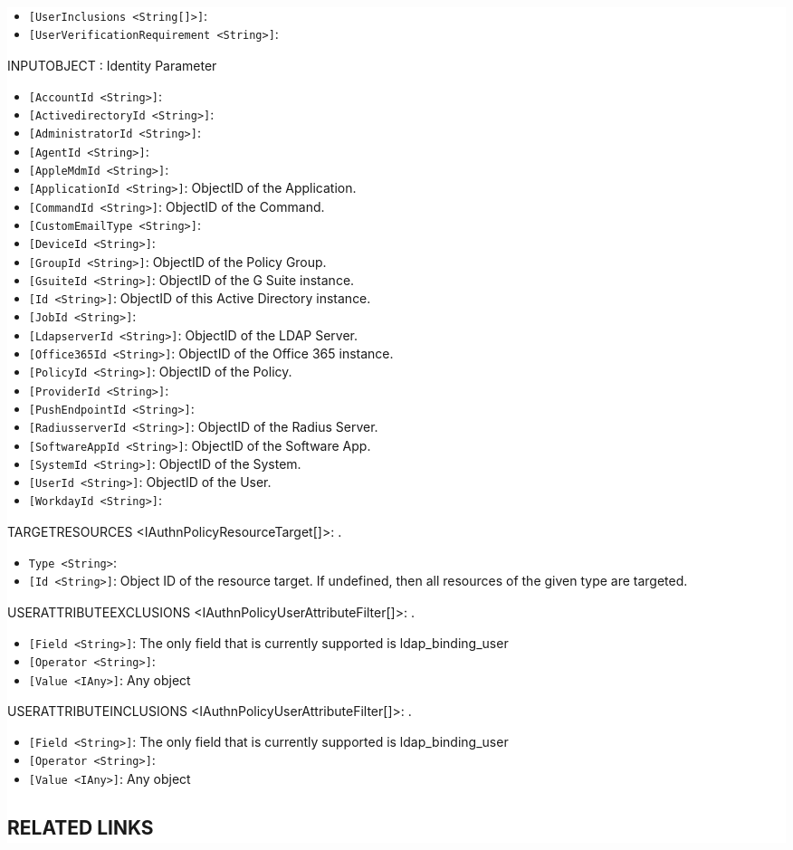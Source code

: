   - `[UserInclusions <String[]>]`: 
  - `[UserVerificationRequirement <String>]`: 

INPUTOBJECT <IJumpCloudApiIdentity>: Identity Parameter
  - `[AccountId <String>]`: 
  - `[ActivedirectoryId <String>]`: 
  - `[AdministratorId <String>]`: 
  - `[AgentId <String>]`: 
  - `[AppleMdmId <String>]`: 
  - `[ApplicationId <String>]`: ObjectID of the Application.
  - `[CommandId <String>]`: ObjectID of the Command.
  - `[CustomEmailType <String>]`: 
  - `[DeviceId <String>]`: 
  - `[GroupId <String>]`: ObjectID of the Policy Group.
  - `[GsuiteId <String>]`: ObjectID of the G Suite instance.
  - `[Id <String>]`: ObjectID of this Active Directory instance.
  - `[JobId <String>]`: 
  - `[LdapserverId <String>]`: ObjectID of the LDAP Server.
  - `[Office365Id <String>]`: ObjectID of the Office 365 instance.
  - `[PolicyId <String>]`: ObjectID of the Policy.
  - `[ProviderId <String>]`: 
  - `[PushEndpointId <String>]`: 
  - `[RadiusserverId <String>]`: ObjectID of the Radius Server.
  - `[SoftwareAppId <String>]`: ObjectID of the Software App.
  - `[SystemId <String>]`: ObjectID of the System.
  - `[UserId <String>]`: ObjectID of the User.
  - `[WorkdayId <String>]`: 

TARGETRESOURCES <IAuthnPolicyResourceTarget[]>: .
  - `Type <String>`: 
  - `[Id <String>]`: Object ID of the resource target. If undefined, then all resources of the given type are targeted.

USERATTRIBUTEEXCLUSIONS <IAuthnPolicyUserAttributeFilter[]>: .
  - `[Field <String>]`: The only field that is currently supported is ldap_binding_user
  - `[Operator <String>]`: 
  - `[Value <IAny>]`: Any object

USERATTRIBUTEINCLUSIONS <IAuthnPolicyUserAttributeFilter[]>: .
  - `[Field <String>]`: The only field that is currently supported is ldap_binding_user
  - `[Operator <String>]`: 
  - `[Value <IAny>]`: Any object

## RELATED LINKS

